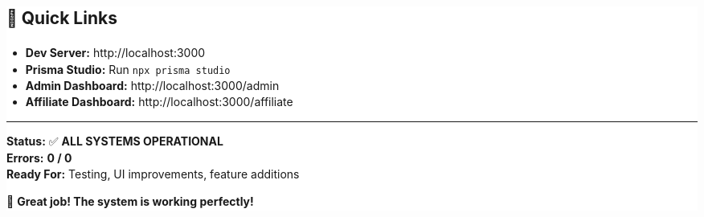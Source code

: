 ## 🔗 Quick Links

- **Dev Server:** http://localhost:3000
- **Prisma Studio:** Run `npx prisma studio`
- **Admin Dashboard:** http://localhost:3000/admin
- **Affiliate Dashboard:** http://localhost:3000/affiliate

---

**Status:** ✅ **ALL SYSTEMS OPERATIONAL**  
**Errors:** **0 / 0**  
**Ready For:** Testing, UI improvements, feature additions  

🎉 **Great job! The system is working perfectly!**
